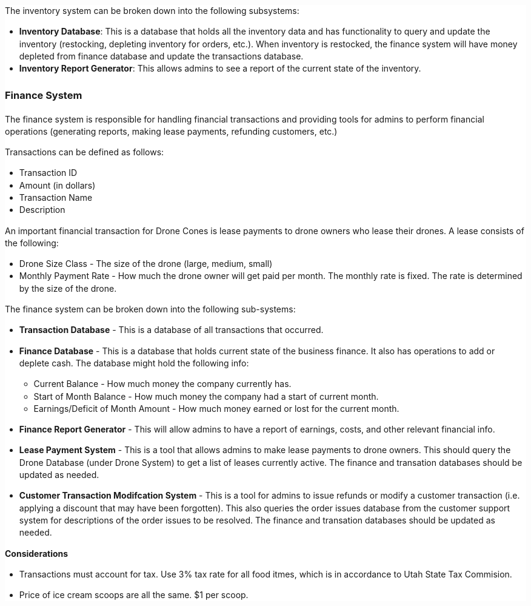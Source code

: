 The inventory system can be broken down into the following subsystems:

* **Inventory Database**: This is a database that holds all the inventory data and has functionality to query and update the inventory (restocking, depleting inventory for orders, etc.).  When inventory is restocked, the finance system will have money depleted from finance database and update the transactions database.
* **Inventory Report Generator**: This allows admins to see a report of the current state of the inventory.

### Finance System

The finance system is responsible for handling financial transactions and providing tools for admins to perform financial operations (generating reports, making lease payments, refunding customers, etc.)

Transactions can be defined as follows:

* Transaction ID
* Amount (in dollars)
* Transaction Name
* Description

An important financial transaction for Drone Cones is lease payments to drone owners who lease their drones.  A lease consists of the following:

* Drone Size Class - The size of the drone (large, medium, small)
* Monthly Payment Rate - How much the drone owner will get paid per month.  The monthly rate is fixed.  The rate is determined by the size of the drone.

The finance system can be broken down into the following sub-systems:

* **Transaction Database** - This is a database of all transactions that occurred.
* **Finance Database** - This is a database that holds current state of the business finance.  It also has operations to add or deplete cash.  The database might hold the following info:

    * Current Balance - How much money the company currently has.
    * Start of Month Balance - How much money the company had a start of current month.
    * Earnings/Deficit of Month Amount - How much money earned or lost for the current month.

* **Finance Report Generator** - This will allow admins to have a report of earnings, costs, and other relevant financial info.

* **Lease Payment System** - This is a tool that allows admins to make lease payments to drone owners.  This should query the Drone Database (under Drone System) to get a list of leases currently active.  The finance and transation databases should be updated as needed.

* **Customer Transaction Modifcation System** - This is a tool for admins to issue refunds or modify a customer transaction (i.e. applying a discount that may have been forgotten).  This also queries the order issues database from the customer support system for descriptions of the order issues to be resolved.  The finance and transation databases should be updated as needed.

**Considerations**

* Transactions must account for tax.  Use 3% tax rate for all food itmes, which is in accordance to Utah State Tax Commision.

* Price of ice cream scoops are all the same.  $1 per scoop.

